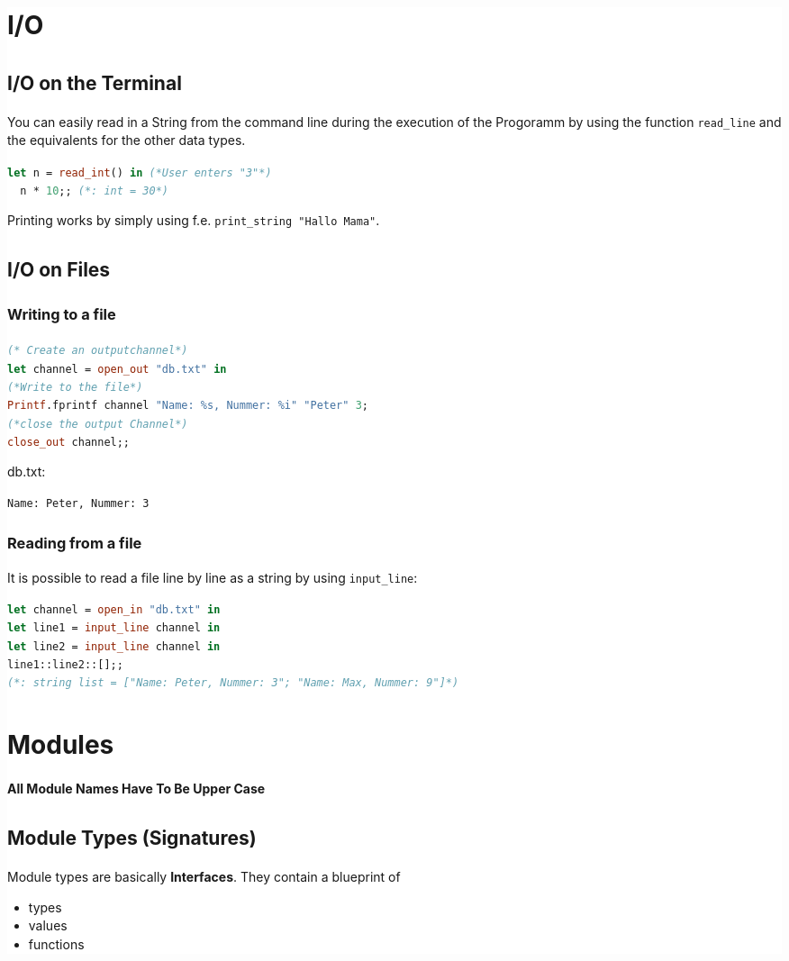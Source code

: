 
# I/O
## I/O on the Terminal
You can easily read in a String from the command line during the execution of the Progoramm by using the function ```read_line``` and the equivalents for the other data types.
```ocaml 
let n = read_int() in (*User enters "3"*)
  n * 10;; (*: int = 30*)
```
Printing works by simply using f.e. ```print_string "Hallo Mama"```.


## I/O on Files
### Writing to a file
```ocaml
(* Create an outputchannel*)
let channel = open_out "db.txt" in
(*Write to the file*)
Printf.fprintf channel "Name: %s, Nummer: %i" "Peter" 3;
(*close the output Channel*)
close_out channel;;
```
db.txt:
```txt 
Name: Peter, Nummer: 3
```
### Reading from a file
It is possible to read a file line by line as a string by using ```input_line```:

```ocaml
let channel = open_in "db.txt" in
let line1 = input_line channel in 
let line2 = input_line channel in 
line1::line2::[];;
(*: string list = ["Name: Peter, Nummer: 3"; "Name: Max, Nummer: 9"]*)
```








# Modules
**All Module Names Have To Be Upper Case**
## Module Types (Signatures)
Module types are basically **Interfaces**.
They contain a blueprint of
* types 
* values
* functions
